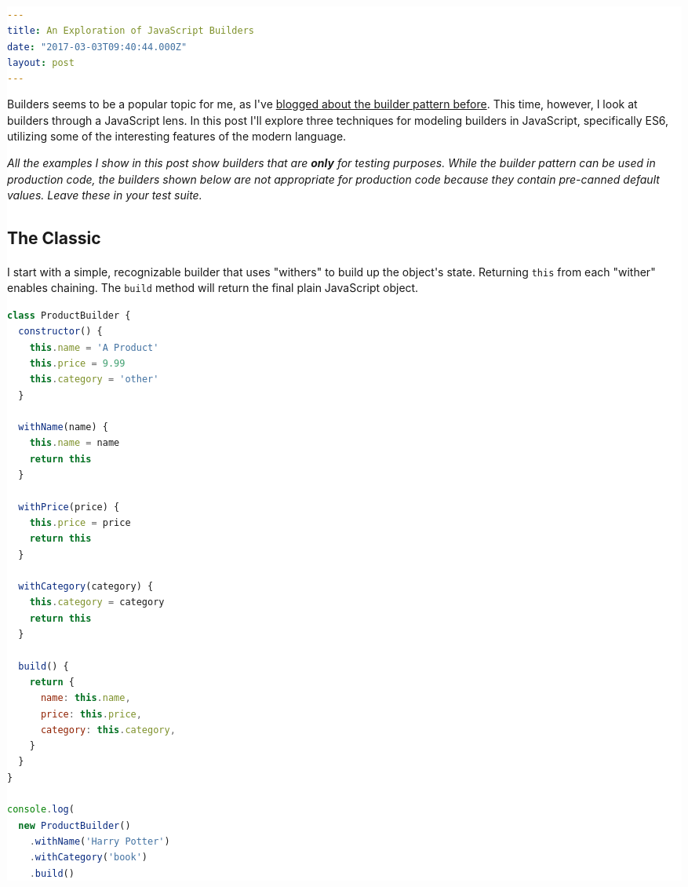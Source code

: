 ```yaml
---
title: An Exploration of JavaScript Builders
date: "2017-03-03T09:40:44.000Z"
layout: post
---
```


Builders seems to be a popular topic for me, as I've
[blogged about the builder pattern before](/how-your-mother-can-help-you-build-cleaner-unit-tests/part-i).
This time, however, I look at builders through a JavaScript lens. In this post I'll explore three
techniques for modeling builders in JavaScript, specifically ES6, utilizing some of the interesting
features of the modern language.

_All the examples I show in this post show builders that are **only** for testing purposes. While
the builder pattern can be used in production code, the builders shown below are not appropriate for
production code because they contain pre-canned default values. Leave these in your test suite._



## The Classic

I start with a simple, recognizable builder that uses "withers" to build up the object's state.
Returning `this` from each "wither" enables chaining. The `build` method will return the final plain
JavaScript object.

```javascript
class ProductBuilder {
  constructor() {
    this.name = 'A Product'
    this.price = 9.99
    this.category = 'other'
  }

  withName(name) {
    this.name = name
    return this
  }

  withPrice(price) {
    this.price = price
    return this
  }

  withCategory(category) {
    this.category = category
    return this
  }

  build() {
    return {
      name: this.name,
      price: this.price,
      category: this.category,
    }
  }
}

console.log(
  new ProductBuilder()
    .withName('Harry Potter')
    .withCategory('book')
    .build()
```